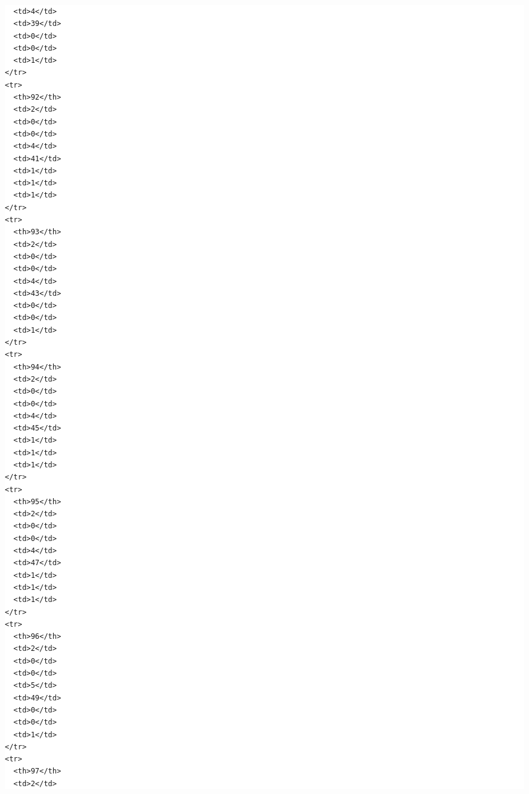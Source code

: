       <td>4</td>
      <td>39</td>
      <td>0</td>
      <td>0</td>
      <td>1</td>
    </tr>
    <tr>
      <th>92</th>
      <td>2</td>
      <td>0</td>
      <td>0</td>
      <td>4</td>
      <td>41</td>
      <td>1</td>
      <td>1</td>
      <td>1</td>
    </tr>
    <tr>
      <th>93</th>
      <td>2</td>
      <td>0</td>
      <td>0</td>
      <td>4</td>
      <td>43</td>
      <td>0</td>
      <td>0</td>
      <td>1</td>
    </tr>
    <tr>
      <th>94</th>
      <td>2</td>
      <td>0</td>
      <td>0</td>
      <td>4</td>
      <td>45</td>
      <td>1</td>
      <td>1</td>
      <td>1</td>
    </tr>
    <tr>
      <th>95</th>
      <td>2</td>
      <td>0</td>
      <td>0</td>
      <td>4</td>
      <td>47</td>
      <td>1</td>
      <td>1</td>
      <td>1</td>
    </tr>
    <tr>
      <th>96</th>
      <td>2</td>
      <td>0</td>
      <td>0</td>
      <td>5</td>
      <td>49</td>
      <td>0</td>
      <td>0</td>
      <td>1</td>
    </tr>
    <tr>
      <th>97</th>
      <td>2</td>